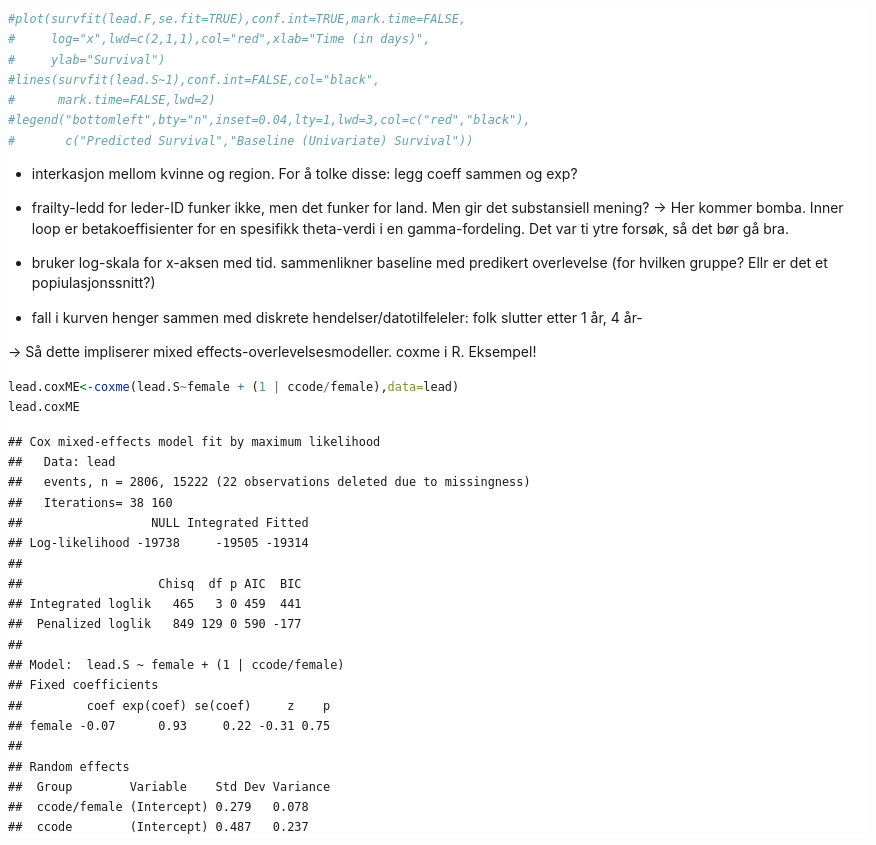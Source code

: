 ``` r
#plot(survfit(lead.F,se.fit=TRUE),conf.int=TRUE,mark.time=FALSE,
#     log="x",lwd=c(2,1,1),col="red",xlab="Time (in days)",
#     ylab="Survival")
#lines(survfit(lead.S~1),conf.int=FALSE,col="black",
#      mark.time=FALSE,lwd=2)
#legend("bottomleft",bty="n",inset=0.04,lty=1,lwd=3,col=c("red","black"),
#       c("Predicted Survival","Baseline (Univariate) Survival"))
```

-   interkasjon mellom kvinne og region. For å tolke disse: legg coeff sammen og exp?
-   frailty-ledd for leder-ID funker ikke, men det funker for land. Men gir det substansiell mening? -&gt; Her kommer bomba. Inner loop er betakoeffisienter for en spesifikk theta-verdi i en gamma-fordeling. Det var ti ytre forsøk, så det bør gå bra.
-   bruker log-skala for x-aksen med tid. sammenlikner baseline med predikert overlevelse (for hvilken gruppe? Ellr er det et popiulasjonssnitt?)

-   fall i kurven henger sammen med diskrete hendelser/datotilfeleler: folk slutter etter 1 år, 4 år-

-&gt; Så dette impliserer mixed effects-overlevelsesmodeller. coxme i R. Eksempel!

``` r
lead.coxME<-coxme(lead.S~female + (1 | ccode/female),data=lead)
lead.coxME
```

    ## Cox mixed-effects model fit by maximum likelihood
    ##   Data: lead
    ##   events, n = 2806, 15222 (22 observations deleted due to missingness)
    ##   Iterations= 38 160 
    ##                  NULL Integrated Fitted
    ## Log-likelihood -19738     -19505 -19314
    ## 
    ##                   Chisq  df p AIC  BIC
    ## Integrated loglik   465   3 0 459  441
    ##  Penalized loglik   849 129 0 590 -177
    ## 
    ## Model:  lead.S ~ female + (1 | ccode/female) 
    ## Fixed coefficients
    ##         coef exp(coef) se(coef)     z    p
    ## female -0.07      0.93     0.22 -0.31 0.75
    ## 
    ## Random effects
    ##  Group        Variable    Std Dev Variance
    ##  ccode/female (Intercept) 0.279   0.078   
    ##  ccode        (Intercept) 0.487   0.237